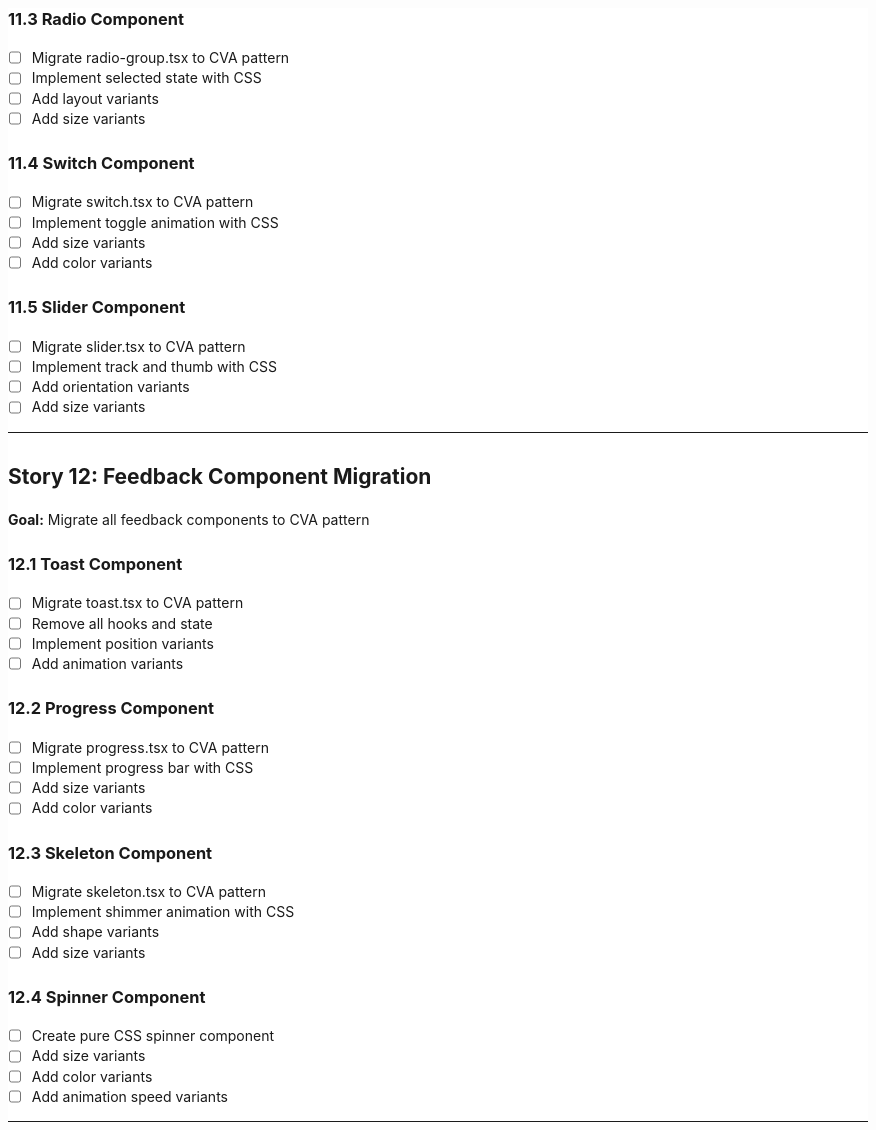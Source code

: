 ### 11.3 Radio Component
- [ ] Migrate radio-group.tsx to CVA pattern
- [ ] Implement selected state with CSS
- [ ] Add layout variants
- [ ] Add size variants

### 11.4 Switch Component
- [ ] Migrate switch.tsx to CVA pattern
- [ ] Implement toggle animation with CSS
- [ ] Add size variants
- [ ] Add color variants

### 11.5 Slider Component
- [ ] Migrate slider.tsx to CVA pattern
- [ ] Implement track and thumb with CSS
- [ ] Add orientation variants
- [ ] Add size variants

---

## Story 12: Feedback Component Migration

**Goal:** Migrate all feedback components to CVA pattern

### 12.1 Toast Component
- [ ] Migrate toast.tsx to CVA pattern
- [ ] Remove all hooks and state
- [ ] Implement position variants
- [ ] Add animation variants

### 12.2 Progress Component
- [ ] Migrate progress.tsx to CVA pattern
- [ ] Implement progress bar with CSS
- [ ] Add size variants
- [ ] Add color variants

### 12.3 Skeleton Component
- [ ] Migrate skeleton.tsx to CVA pattern
- [ ] Implement shimmer animation with CSS
- [ ] Add shape variants
- [ ] Add size variants

### 12.4 Spinner Component
- [ ] Create pure CSS spinner component
- [ ] Add size variants
- [ ] Add color variants
- [ ] Add animation speed variants

---
